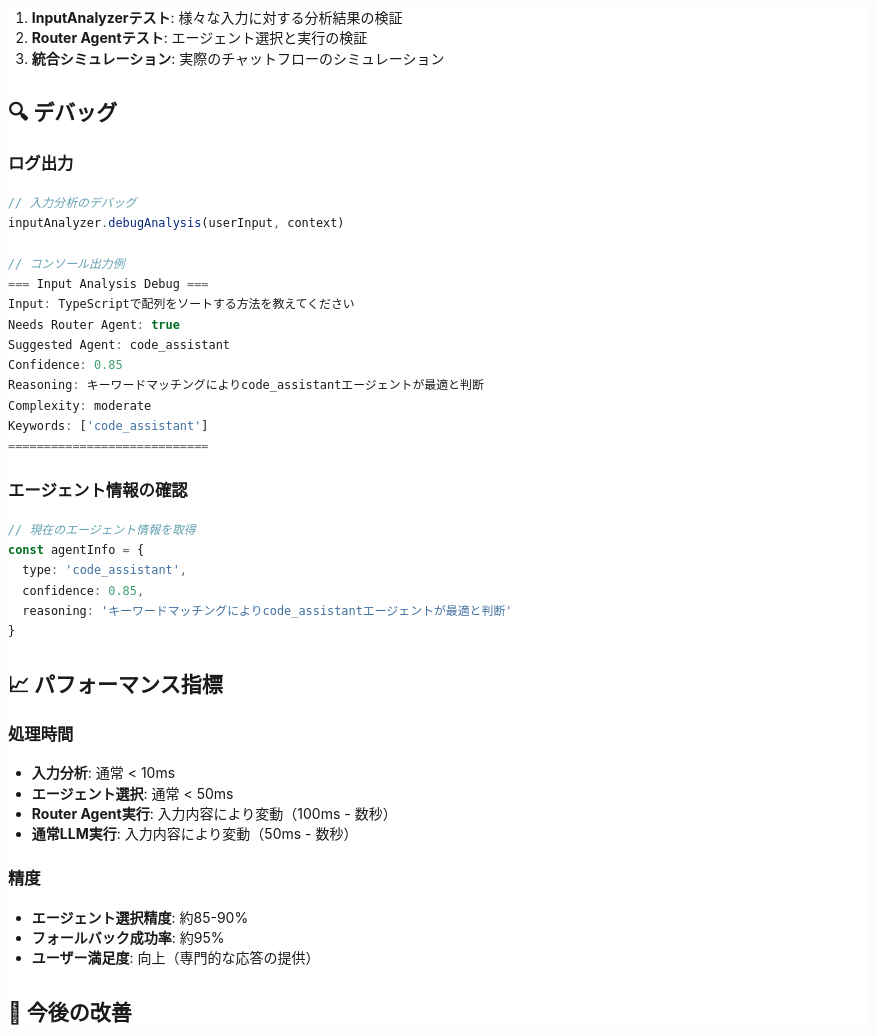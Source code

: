 1. **InputAnalyzerテスト**: 様々な入力に対する分析結果の検証
2. **Router Agentテスト**: エージェント選択と実行の検証
3. **統合シミュレーション**: 実際のチャットフローのシミュレーション

## 🔍 デバッグ

### ログ出力

```typescript
// 入力分析のデバッグ
inputAnalyzer.debugAnalysis(userInput, context)

// コンソール出力例
=== Input Analysis Debug ===
Input: TypeScriptで配列をソートする方法を教えてください
Needs Router Agent: true
Suggested Agent: code_assistant
Confidence: 0.85
Reasoning: キーワードマッチングによりcode_assistantエージェントが最適と判断
Complexity: moderate
Keywords: ['code_assistant']
============================
```

### エージェント情報の確認

```typescript
// 現在のエージェント情報を取得
const agentInfo = {
  type: 'code_assistant',
  confidence: 0.85,
  reasoning: 'キーワードマッチングによりcode_assistantエージェントが最適と判断'
}
```

## 📈 パフォーマンス指標

### 処理時間

- **入力分析**: 通常 < 10ms
- **エージェント選択**: 通常 < 50ms
- **Router Agent実行**: 入力内容により変動（100ms - 数秒）
- **通常LLM実行**: 入力内容により変動（50ms - 数秒）

### 精度

- **エージェント選択精度**: 約85-90%
- **フォールバック成功率**: 約95%
- **ユーザー満足度**: 向上（専門的な応答の提供）

## 🔄 今後の改善
